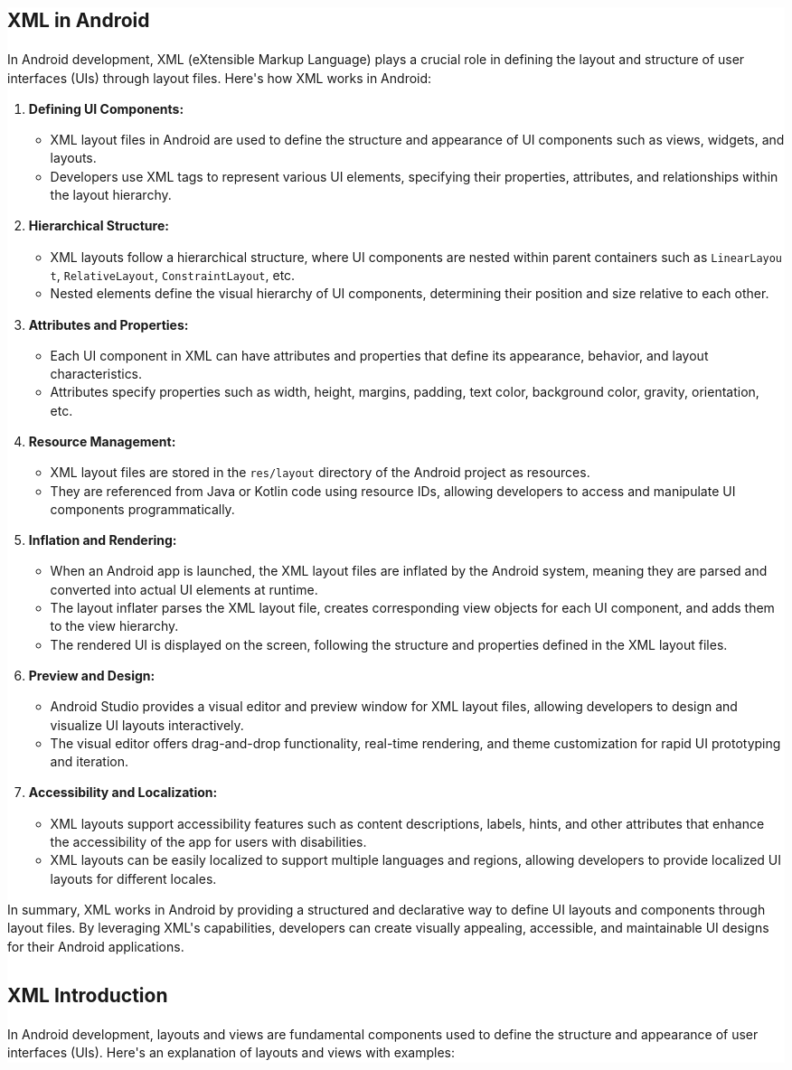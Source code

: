 
## XML in Android
In Android development, XML (eXtensible Markup Language) plays a crucial role in defining the layout and structure of user interfaces (UIs) through layout files. Here's how XML works in Android:

1. **Defining UI Components:**
   - XML layout files in Android are used to define the structure and appearance of UI components such as views, widgets, and layouts.
   - Developers use XML tags to represent various UI elements, specifying their properties, attributes, and relationships within the layout hierarchy.

2. **Hierarchical Structure:**
   - XML layouts follow a hierarchical structure, where UI components are nested within parent containers such as `LinearLayout`, `RelativeLayout`, `ConstraintLayout`, etc.
   - Nested elements define the visual hierarchy of UI components, determining their position and size relative to each other.

3. **Attributes and Properties:**
   - Each UI component in XML can have attributes and properties that define its appearance, behavior, and layout characteristics.
   - Attributes specify properties such as width, height, margins, padding, text color, background color, gravity, orientation, etc.

4. **Resource Management:**
   - XML layout files are stored in the `res/layout` directory of the Android project as resources.
   - They are referenced from Java or Kotlin code using resource IDs, allowing developers to access and manipulate UI components programmatically.

5. **Inflation and Rendering:**
   - When an Android app is launched, the XML layout files are inflated by the Android system, meaning they are parsed and converted into actual UI elements at runtime.
   - The layout inflater parses the XML layout file, creates corresponding view objects for each UI component, and adds them to the view hierarchy.
   - The rendered UI is displayed on the screen, following the structure and properties defined in the XML layout files.

6. **Preview and Design:**
   - Android Studio provides a visual editor and preview window for XML layout files, allowing developers to design and visualize UI layouts interactively.
   - The visual editor offers drag-and-drop functionality, real-time rendering, and theme customization for rapid UI prototyping and iteration.

7. **Accessibility and Localization:**
   - XML layouts support accessibility features such as content descriptions, labels, hints, and other attributes that enhance the accessibility of the app for users with disabilities.
   - XML layouts can be easily localized to support multiple languages and regions, allowing developers to provide localized UI layouts for different locales.

In summary, XML works in Android by providing a structured and declarative way to define UI layouts and components through layout files. By leveraging XML's capabilities, developers can create visually appealing, accessible, and maintainable UI designs for their Android applications.


## XML Introduction
In Android development, layouts and views are fundamental components used to define the structure and appearance of user interfaces (UIs). Here's an explanation of layouts and views with examples:
